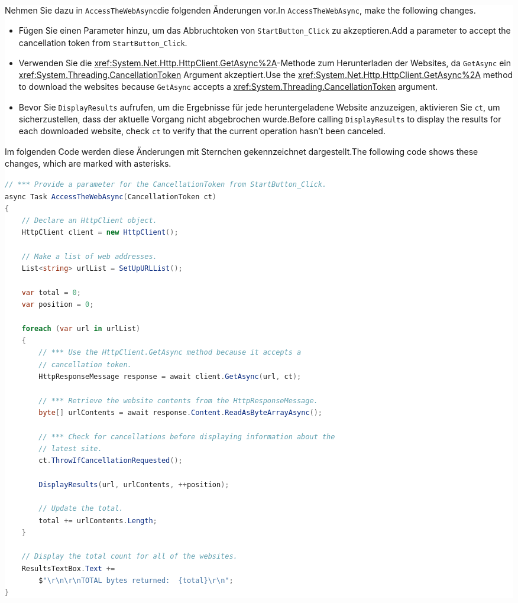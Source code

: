 <span data-ttu-id="c8c02-157">Nehmen Sie dazu in `AccessTheWebAsync`die folgenden Änderungen vor.</span><span class="sxs-lookup"><span data-stu-id="c8c02-157">In `AccessTheWebAsync`, make the following changes.</span></span>

- <span data-ttu-id="c8c02-158">Fügen Sie einen Parameter hinzu, um das Abbruchtoken von `StartButton_Click` zu akzeptieren.</span><span class="sxs-lookup"><span data-stu-id="c8c02-158">Add a parameter to accept the cancellation token from `StartButton_Click`.</span></span>

- <span data-ttu-id="c8c02-159">Verwenden Sie die <xref:System.Net.Http.HttpClient.GetAsync%2A>-Methode zum Herunterladen der Websites, da `GetAsync` ein <xref:System.Threading.CancellationToken> Argument akzeptiert.</span><span class="sxs-lookup"><span data-stu-id="c8c02-159">Use the <xref:System.Net.Http.HttpClient.GetAsync%2A> method to download the websites because `GetAsync` accepts a <xref:System.Threading.CancellationToken> argument.</span></span>

- <span data-ttu-id="c8c02-160">Bevor Sie `DisplayResults` aufrufen, um die Ergebnisse für jede heruntergeladene Website anzuzeigen, aktivieren Sie `ct`, um sicherzustellen, dass der aktuelle Vorgang nicht abgebrochen wurde.</span><span class="sxs-lookup"><span data-stu-id="c8c02-160">Before calling `DisplayResults` to display the results for each downloaded website, check `ct` to verify that the current operation hasn’t been canceled.</span></span>

<span data-ttu-id="c8c02-161">Im folgenden Code werden diese Änderungen mit Sternchen gekennzeichnet dargestellt.</span><span class="sxs-lookup"><span data-stu-id="c8c02-161">The following code shows these changes, which are marked with asterisks.</span></span>

```csharp
// *** Provide a parameter for the CancellationToken from StartButton_Click.
async Task AccessTheWebAsync(CancellationToken ct)
{
    // Declare an HttpClient object.
    HttpClient client = new HttpClient();

    // Make a list of web addresses.
    List<string> urlList = SetUpURLList();

    var total = 0;
    var position = 0;

    foreach (var url in urlList)
    {
        // *** Use the HttpClient.GetAsync method because it accepts a
        // cancellation token.
        HttpResponseMessage response = await client.GetAsync(url, ct);

        // *** Retrieve the website contents from the HttpResponseMessage.
        byte[] urlContents = await response.Content.ReadAsByteArrayAsync();

        // *** Check for cancellations before displaying information about the
        // latest site.
        ct.ThrowIfCancellationRequested();

        DisplayResults(url, urlContents, ++position);

        // Update the total.
        total += urlContents.Length;
    }

    // Display the total count for all of the websites.
    ResultsTextBox.Text +=
        $"\r\n\r\nTOTAL bytes returned:  {total}\r\n";
}
```
